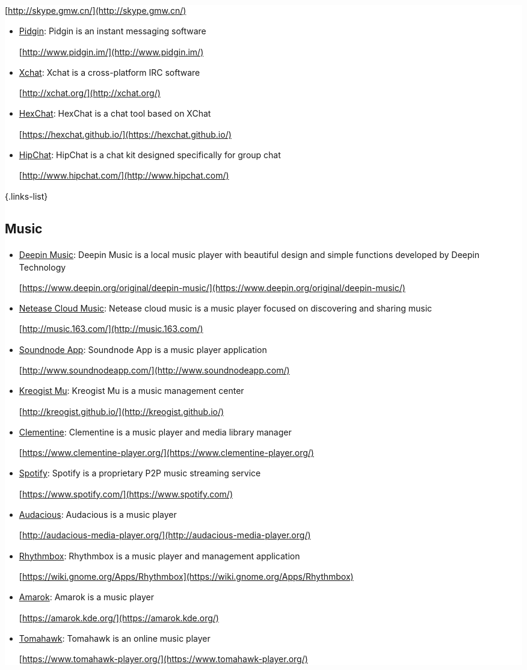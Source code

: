   [http://skype.gmw.cn/](http://skype.gmw.cn/)

- [Pidgin](Pidgin): Pidgin is an instant messaging software
  
  [http://www.pidgin.im/](http://www.pidgin.im/)

- [Xchat](Xchat): Xchat is a cross-platform IRC software
  
  [http://xchat.org/](http://xchat.org/)

- [HexChat](HexChat): HexChat is a chat tool based on XChat
  
  [https://hexchat.github.io/](https://hexchat.github.io/)

- [HipChat](HipChat): HipChat is a chat kit designed specifically for group chat
  
  [http://www.hipchat.com/](http://www.hipchat.com/)
  
{.links-list}

## Music

* [Deepin Music](Deepin_Music): Deepin Music is a local music player with beautiful design and simple functions developed by Deepin Technology
  
  [https://www.deepin.org/original/deepin-music/](https://www.deepin.org/original/deepin-music/)

* [Netease Cloud Music](Netease_Cloud_Music): Netease cloud music is a music player focused on discovering and sharing music
  
  [http://music.163.com/](http://music.163.com/)

* [Soundnode App](Soundnode_App): Soundnode App is a music player application
  
  [http://www.soundnodeapp.com/](http://www.soundnodeapp.com/)

* [Kreogist Mu](Kreogist_Mu): Kreogist Mu is a music management center
  
  [http://kreogist.github.io/](http://kreogist.github.io/)

* [Clementine](Clementine): Clementine is a music player and media library manager
  
  [https://www.clementine-player.org/](https://www.clementine-player.org/)

* [Spotify](Spotify): Spotify is a proprietary P2P music streaming service
  
  [https://www.spotify.com/](https://www.spotify.com/)

* [Audacious](Audacious): Audacious is a music player
  
  [http://audacious-media-player.org/](http://audacious-media-player.org/)

* [Rhythmbox](Rhythmbox): Rhythmbox is a music player and management application
  
  [https://wiki.gnome.org/Apps/Rhythmbox](https://wiki.gnome.org/Apps/Rhythmbox)

* [Amarok](Amarok): Amarok is a music player
  
  [https://amarok.kde.org/](https://amarok.kde.org/)

* [Tomahawk](Tomahawk): Tomahawk is an online music player
  
  [https://www.tomahawk-player.org/](https://www.tomahawk-player.org/)
